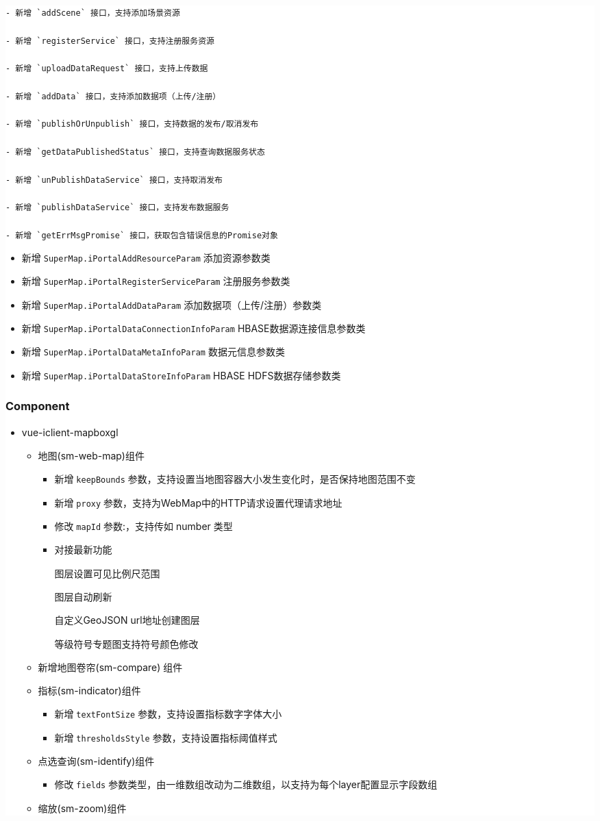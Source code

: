     - 新增 `addScene` 接口，支持添加场景资源

    - 新增 `registerService` 接口，支持注册服务资源

    - 新增 `uploadDataRequest` 接口，支持上传数据

    - 新增 `addData` 接口，支持添加数据项（上传/注册）

    - 新增 `publishOrUnpublish` 接口，支持数据的发布/取消发布

    - 新增 `getDataPublishedStatus` 接口，支持查询数据服务状态

    - 新增 `unPublishDataService` 接口，支持取消发布

    - 新增 `publishDataService` 接口，支持发布数据服务

    - 新增 `getErrMsgPromise` 接口，获取包含错误信息的Promise对象

  - 新增 `SuperMap.iPortalAddResourceParam` 添加资源参数类

  - 新增 `SuperMap.iPortalRegisterServiceParam` 注册服务参数类

  - 新增 `SuperMap.iPortalAddDataParam` 添加数据项（上传/注册）参数类

  - 新增 `SuperMap.iPortalDataConnectionInfoParam` HBASE数据源连接信息参数类

  - 新增 `SuperMap.iPortalDataMetaInfoParam` 数据元信息参数类

  - 新增 `SuperMap.iPortalDataStoreInfoParam`  HBASE HDFS数据存储参数类

### Component

- vue-iclient-mapboxgl

  - 地图(sm-web-map)组件

    - 新增 `keepBounds` 参数，支持设置当地图容器大小发生变化时，是否保持地图范围不变

    - 新增 `proxy` 参数，支持为WebMap中的HTTP请求设置代理请求地址

    - 修改 `mapId` 参数:，支持传如 number 类型

    - 对接最新功能

        图层设置可见比例尺范围

        图层自动刷新

        自定义GeoJSON url地址创建图层

        等级符号专题图支持符号颜色修改

  - 新增地图卷帘(sm-compare) 组件

  - 指标(sm-indicator)组件  

    - 新增 `textFontSize` 参数，支持设置指标数字字体大小

    - 新增 `thresholdsStyle` 参数，支持设置指标阈值样式

  - 点选查询(sm-identify)组件

    - 修改 `fields` 参数类型，由一维数组改动为二维数组，以支持为每个layer配置显示字段数组

  - 缩放(sm-zoom)组件
